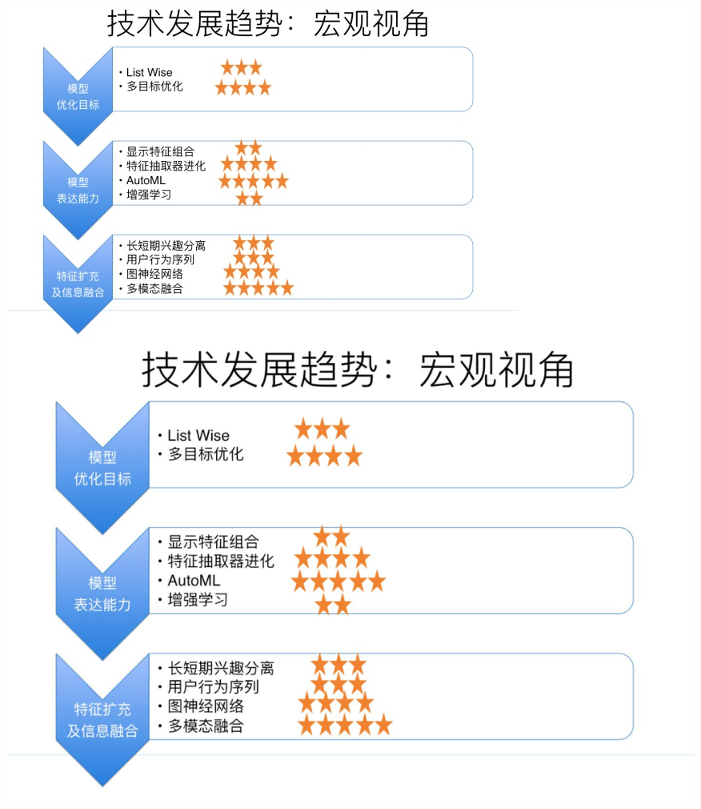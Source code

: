 ![img](imgs/v2-e31323d2a6402552de70d38c2fe343e3_b.jpg)![img](imgs/v2-e31323d2a6402552de70d38c2fe343e3_1440w.jpg)

